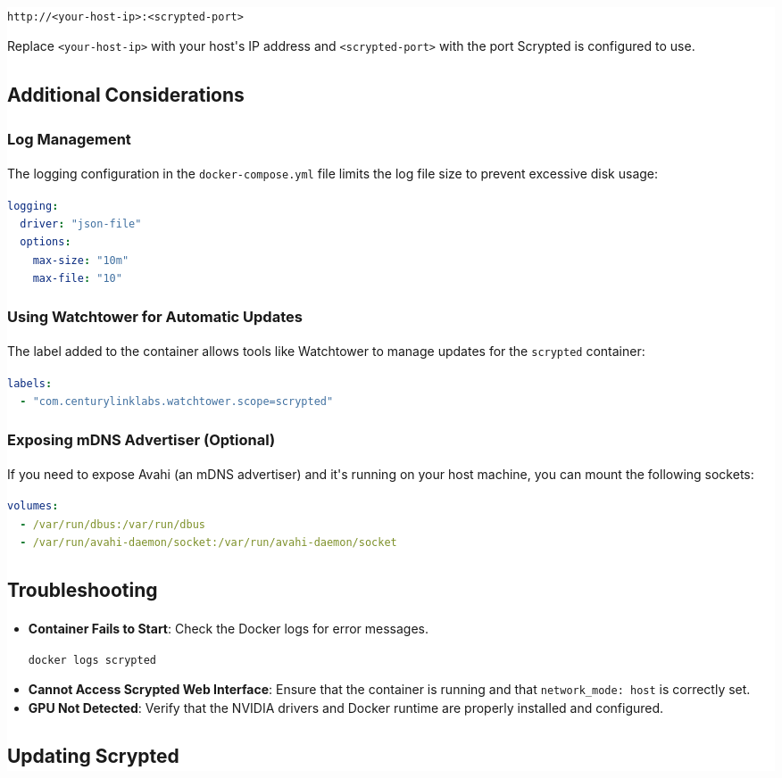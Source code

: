 ```
http://<your-host-ip>:<scrypted-port>
```

Replace `<your-host-ip>` with your host's IP address and `<scrypted-port>` with the port Scrypted is configured to use.

## Additional Considerations

### Log Management

The logging configuration in the `docker-compose.yml` file limits the log file size to prevent excessive disk usage:

```yaml
logging:
  driver: "json-file"
  options:
    max-size: "10m"
    max-file: "10"
```

### Using Watchtower for Automatic Updates

The label added to the container allows tools like Watchtower to manage updates for the `scrypted` container:

```yaml
labels:
  - "com.centurylinklabs.watchtower.scope=scrypted"
```

### Exposing mDNS Advertiser (Optional)

If you need to expose Avahi (an mDNS advertiser) and it's running on your host machine, you can mount the following sockets:

```yaml
volumes:
  - /var/run/dbus:/var/run/dbus
  - /var/run/avahi-daemon/socket:/var/run/avahi-daemon/socket
```

## Troubleshooting

- **Container Fails to Start**: Check the Docker logs for error messages.
  ```bash
  docker logs scrypted
  ```
- **Cannot Access Scrypted Web Interface**: Ensure that the container is running and that `network_mode: host` is correctly set.
- **GPU Not Detected**: Verify that the NVIDIA drivers and Docker runtime are properly installed and configured.

## Updating Scrypted
